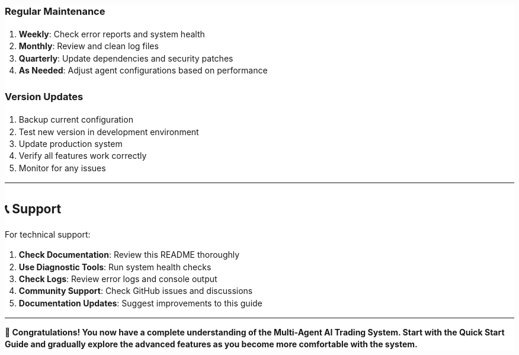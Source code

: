 ### Regular Maintenance

1. **Weekly**: Check error reports and system health
2. **Monthly**: Review and clean log files
3. **Quarterly**: Update dependencies and security patches
4. **As Needed**: Adjust agent configurations based on performance

### Version Updates

1. Backup current configuration
2. Test new version in development environment
3. Update production system
4. Verify all features work correctly
5. Monitor for any issues

---

## 📞 Support

For technical support:

1. **Check Documentation**: Review this README thoroughly
2. **Use Diagnostic Tools**: Run system health checks
3. **Check Logs**: Review error logs and console output
4. **Community Support**: Check GitHub issues and discussions
5. **Documentation Updates**: Suggest improvements to this guide

---

**🎉 Congratulations! You now have a complete understanding of the Multi-Agent AI Trading System. Start with the Quick Start Guide and gradually explore the advanced features as you become more comfortable with the system.**
